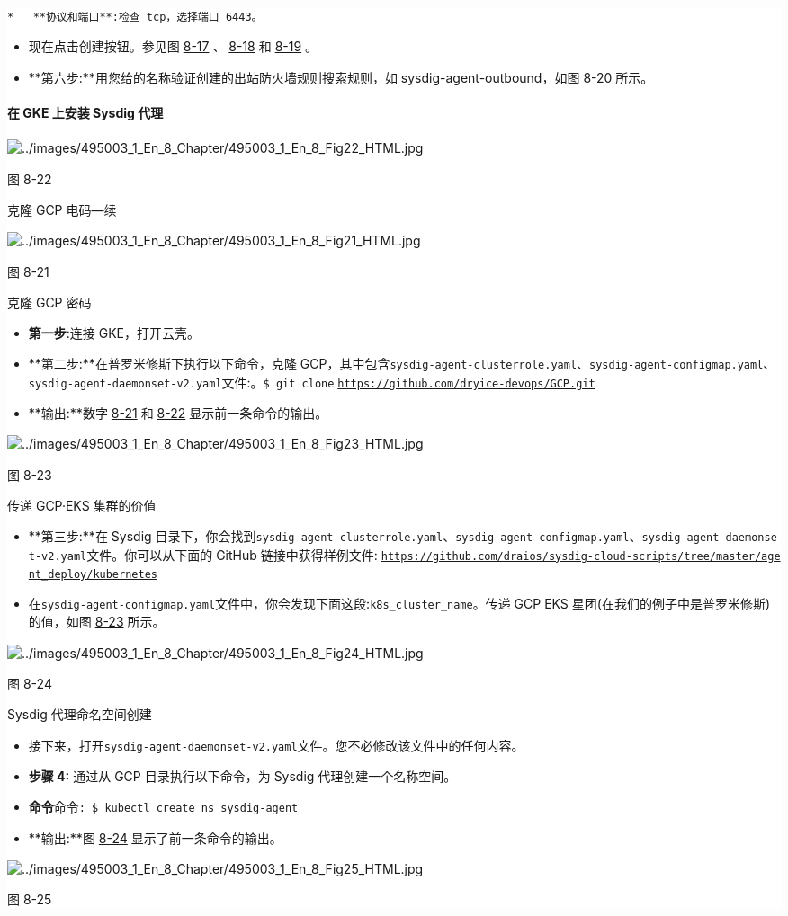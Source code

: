     *   **协议和端口**:检查 tcp，选择端口 6443。

*   现在点击创建按钮。参见图 [8-17](#Fig17) 、 [8-18](#Fig18) 和 [8-19](#Fig19) 。

*   **第六步:**用您给的名称验证创建的出站防火墙规则搜索规则，如 sysdig-agent-outbound，如图 [8-20](#Fig20) 所示。

#### 在 GKE 上安装 Sysdig 代理

![../images/495003_1_En_8_Chapter/495003_1_En_8_Fig22_HTML.jpg](../images/495003_1_En_8_Chapter/495003_1_En_8_Fig22_HTML.jpg)

图 8-22

克隆 GCP 电码—续

![../images/495003_1_En_8_Chapter/495003_1_En_8_Fig21_HTML.jpg](../images/495003_1_En_8_Chapter/495003_1_En_8_Fig21_HTML.jpg)

图 8-21

克隆 GCP 密码

*   **第一步**:连接 GKE，打开云壳。

*   **第二步:**在普罗米修斯下执行以下命令，克隆 GCP，其中包含`sysdig-agent-clusterrole.yaml`、`sysdig-agent-configmap.yaml`、`sysdig-agent-daemonset-v2.yaml`文件:。`$ git clone` [`https://github.com/dryice-devops/GCP.git`](https://github.com/dryice-devops/GCP.git)

*   **输出:**数字 [8-21](#Fig21) 和 [8-22](#Fig22) 显示前一条命令的输出。

![../images/495003_1_En_8_Chapter/495003_1_En_8_Fig23_HTML.jpg](../images/495003_1_En_8_Chapter/495003_1_En_8_Fig23_HTML.jpg)

图 8-23

传递 GCP·EKS 集群的价值

*   **第三步:**在 Sysdig 目录下，你会找到`sysdig-agent-clusterrole.yaml`、`sysdig-agent-configmap.yaml`、`sysdig-agent-daemonset-v2.yaml`文件。你可以从下面的 GitHub 链接中获得样例文件: [`https://github.com/draios/sysdig-cloud-scripts/tree/master/agent_deploy/kubernetes`](https://github.com/draios/sysdig-cloud-scripts/tree/master/agent_deploy/kubernetes)

*   在`sysdig-agent-configmap.yaml`文件中，你会发现下面这段:`k8s_cluster_name`。传递 GCP EKS 星团(在我们的例子中是普罗米修斯)的值，如图 [8-23](#Fig23) 所示。

![../images/495003_1_En_8_Chapter/495003_1_En_8_Fig24_HTML.jpg](../images/495003_1_En_8_Chapter/495003_1_En_8_Fig24_HTML.jpg)

图 8-24

Sysdig 代理命名空间创建

*   接下来，打开`sysdig-agent-daemonset-v2.yaml`文件。您不必修改该文件中的任何内容。

*   **步骤 4:** 通过从 GCP 目录执行以下命令，为 Sysdig 代理创建一个名称空间。

*   **命令**命令`: $ kubectl create ns sysdig-agent`

*   **输出:**图 [8-24](#Fig24) 显示了前一条命令的输出。

![../images/495003_1_En_8_Chapter/495003_1_En_8_Fig25_HTML.jpg](../images/495003_1_En_8_Chapter/495003_1_En_8_Fig25_HTML.jpg)

图 8-25
